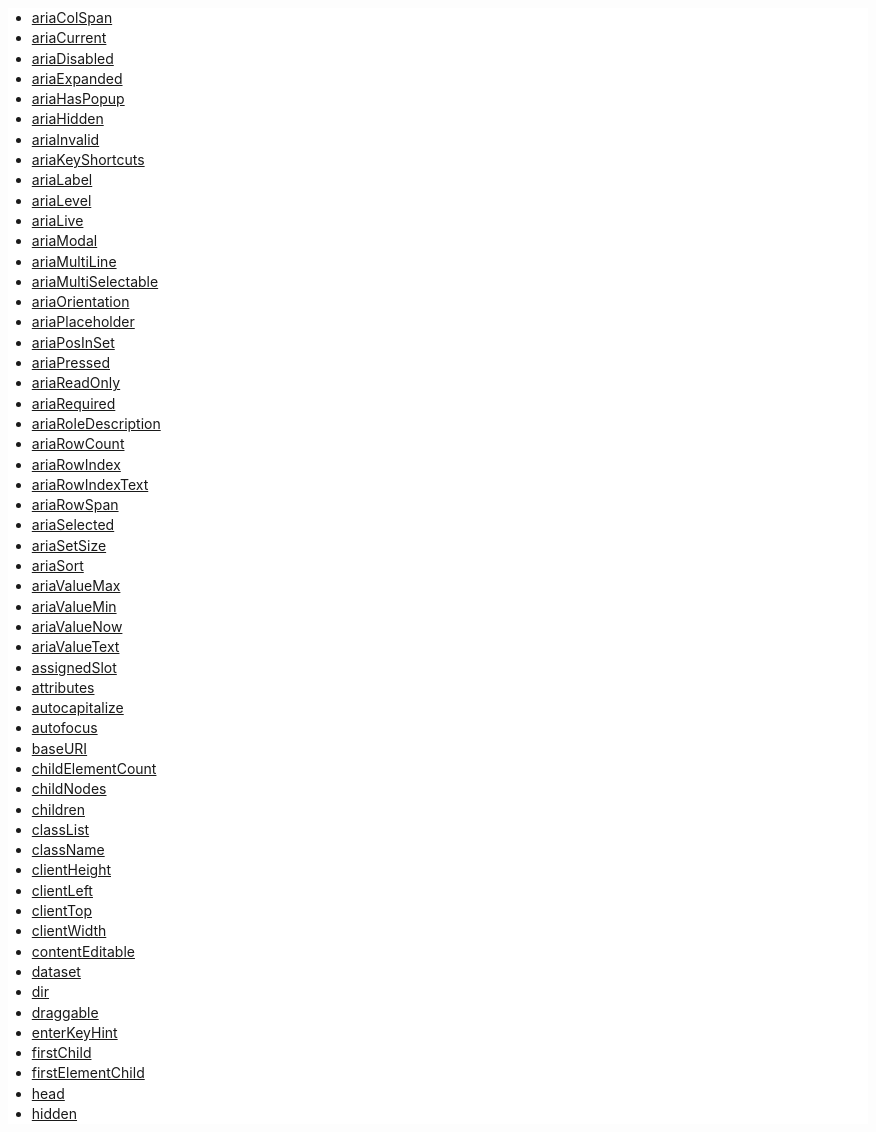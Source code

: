- [ariaColSpan](components_profileCover_profile_cover_shell.ProfileCoverShell.md#ariacolspan)
- [ariaCurrent](components_profileCover_profile_cover_shell.ProfileCoverShell.md#ariacurrent)
- [ariaDisabled](components_profileCover_profile_cover_shell.ProfileCoverShell.md#ariadisabled)
- [ariaExpanded](components_profileCover_profile_cover_shell.ProfileCoverShell.md#ariaexpanded)
- [ariaHasPopup](components_profileCover_profile_cover_shell.ProfileCoverShell.md#ariahaspopup)
- [ariaHidden](components_profileCover_profile_cover_shell.ProfileCoverShell.md#ariahidden)
- [ariaInvalid](components_profileCover_profile_cover_shell.ProfileCoverShell.md#ariainvalid)
- [ariaKeyShortcuts](components_profileCover_profile_cover_shell.ProfileCoverShell.md#ariakeyshortcuts)
- [ariaLabel](components_profileCover_profile_cover_shell.ProfileCoverShell.md#arialabel)
- [ariaLevel](components_profileCover_profile_cover_shell.ProfileCoverShell.md#arialevel)
- [ariaLive](components_profileCover_profile_cover_shell.ProfileCoverShell.md#arialive)
- [ariaModal](components_profileCover_profile_cover_shell.ProfileCoverShell.md#ariamodal)
- [ariaMultiLine](components_profileCover_profile_cover_shell.ProfileCoverShell.md#ariamultiline)
- [ariaMultiSelectable](components_profileCover_profile_cover_shell.ProfileCoverShell.md#ariamultiselectable)
- [ariaOrientation](components_profileCover_profile_cover_shell.ProfileCoverShell.md#ariaorientation)
- [ariaPlaceholder](components_profileCover_profile_cover_shell.ProfileCoverShell.md#ariaplaceholder)
- [ariaPosInSet](components_profileCover_profile_cover_shell.ProfileCoverShell.md#ariaposinset)
- [ariaPressed](components_profileCover_profile_cover_shell.ProfileCoverShell.md#ariapressed)
- [ariaReadOnly](components_profileCover_profile_cover_shell.ProfileCoverShell.md#ariareadonly)
- [ariaRequired](components_profileCover_profile_cover_shell.ProfileCoverShell.md#ariarequired)
- [ariaRoleDescription](components_profileCover_profile_cover_shell.ProfileCoverShell.md#ariaroledescription)
- [ariaRowCount](components_profileCover_profile_cover_shell.ProfileCoverShell.md#ariarowcount)
- [ariaRowIndex](components_profileCover_profile_cover_shell.ProfileCoverShell.md#ariarowindex)
- [ariaRowIndexText](components_profileCover_profile_cover_shell.ProfileCoverShell.md#ariarowindextext)
- [ariaRowSpan](components_profileCover_profile_cover_shell.ProfileCoverShell.md#ariarowspan)
- [ariaSelected](components_profileCover_profile_cover_shell.ProfileCoverShell.md#ariaselected)
- [ariaSetSize](components_profileCover_profile_cover_shell.ProfileCoverShell.md#ariasetsize)
- [ariaSort](components_profileCover_profile_cover_shell.ProfileCoverShell.md#ariasort)
- [ariaValueMax](components_profileCover_profile_cover_shell.ProfileCoverShell.md#ariavaluemax)
- [ariaValueMin](components_profileCover_profile_cover_shell.ProfileCoverShell.md#ariavaluemin)
- [ariaValueNow](components_profileCover_profile_cover_shell.ProfileCoverShell.md#ariavaluenow)
- [ariaValueText](components_profileCover_profile_cover_shell.ProfileCoverShell.md#ariavaluetext)
- [assignedSlot](components_profileCover_profile_cover_shell.ProfileCoverShell.md#assignedslot)
- [attributes](components_profileCover_profile_cover_shell.ProfileCoverShell.md#attributes)
- [autocapitalize](components_profileCover_profile_cover_shell.ProfileCoverShell.md#autocapitalize)
- [autofocus](components_profileCover_profile_cover_shell.ProfileCoverShell.md#autofocus)
- [baseURI](components_profileCover_profile_cover_shell.ProfileCoverShell.md#baseuri)
- [childElementCount](components_profileCover_profile_cover_shell.ProfileCoverShell.md#childelementcount)
- [childNodes](components_profileCover_profile_cover_shell.ProfileCoverShell.md#childnodes)
- [children](components_profileCover_profile_cover_shell.ProfileCoverShell.md#children)
- [classList](components_profileCover_profile_cover_shell.ProfileCoverShell.md#classlist)
- [className](components_profileCover_profile_cover_shell.ProfileCoverShell.md#classname)
- [clientHeight](components_profileCover_profile_cover_shell.ProfileCoverShell.md#clientheight)
- [clientLeft](components_profileCover_profile_cover_shell.ProfileCoverShell.md#clientleft)
- [clientTop](components_profileCover_profile_cover_shell.ProfileCoverShell.md#clienttop)
- [clientWidth](components_profileCover_profile_cover_shell.ProfileCoverShell.md#clientwidth)
- [contentEditable](components_profileCover_profile_cover_shell.ProfileCoverShell.md#contenteditable)
- [dataset](components_profileCover_profile_cover_shell.ProfileCoverShell.md#dataset)
- [dir](components_profileCover_profile_cover_shell.ProfileCoverShell.md#dir)
- [draggable](components_profileCover_profile_cover_shell.ProfileCoverShell.md#draggable)
- [enterKeyHint](components_profileCover_profile_cover_shell.ProfileCoverShell.md#enterkeyhint)
- [firstChild](components_profileCover_profile_cover_shell.ProfileCoverShell.md#firstchild)
- [firstElementChild](components_profileCover_profile_cover_shell.ProfileCoverShell.md#firstelementchild)
- [head](components_profileCover_profile_cover_shell.ProfileCoverShell.md#head)
- [hidden](components_profileCover_profile_cover_shell.ProfileCoverShell.md#hidden)